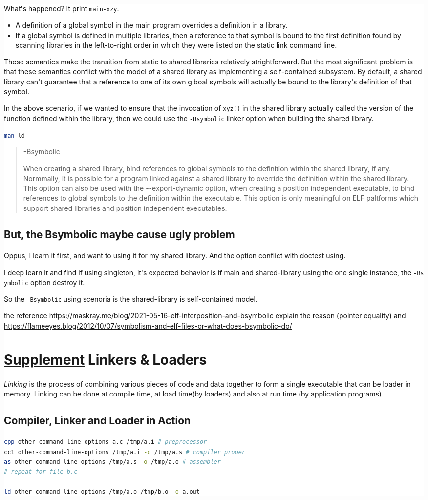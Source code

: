 What's happened? It print `main-xzy`. 

- A definition of a global symbol in the main program overrides a definition in a library.
- If a global symbol is defined in multiple libraries, then a reference to that symbol is bound to the first definition found by scanning libraries in the left-to-right order in which they were listed on the static link command line.

These semantics make the transition from static to shared libraries relatively strightforward. But the most significant problem is that these semantics conflict with the model of a shared library as implementing a self-contained subsystem. By default, a shared library can't guarantee that a reference to one of its own glboal symbols will actually be bound to the library's definition of that symbol.

In the above scenario, if we wanted to ensure that the invocation of `xyz()` in the shared library actually called the version of the function defined within the library, then we could use the `-Bsymbolic` linker option when building the shared library.

```bash
man ld
```
> -Bsymbolic 
> 
> When creating a shared library, bind references to global symbols to the definition within the shared library, if any. Normmally, it is possible for a program linked against a shared library to override the definition within the shared library. This option can also be used with the --export-dynamic option, when creating a position independent executable, to bind references to global symbols to the definition within the executable. This option is only meaningful on ELF paltforms which support shared libraries and position independent executables.


## But, the Bsymbolic maybe cause ugly problem

Oppus, I learn it first, and want to using it for my shared library. And the option conflict with [doctest](@/testing_framework.md) using. 

I deep learn it and find if using singleton, it's expected behavior is if main and shared-library using the one single instance, the `-Bsymbolic` option destroy it.

So the `-Bsymbolic` using scenoria is the shared-library is self-contained model.

the reference https://maskray.me/blog/2021-05-16-elf-interposition-and-bsymbolic explain the reason (pointer equality)
and https://flameeyes.blog/2012/10/07/symbolism-and-elf-files-or-what-does-bsymbolic-do/

# [Supplement](https://www.linuxjournal.com/article/6463) Linkers & Loaders
*Linking* is the process of combining various pieces of code and data together to form a single executable that can be loader in memory. Linking can be done at compile time, at load time(by loaders) and also at run time (by application programs).

## Compiler, Linker and Loader in Action
```bash
cpp other-command-line-options a.c /tmp/a.i # preprocessor
cc1 other-command-line-options /tmp/a.i -o /tmp/a.s # compiler proper
as other-command-line-options /tmp/a.s -o /tmp/a.o # assembler
# repeat for file b.c

ld other-command-line-options /tmp/a.o /tmp/b.o -o a.out
```
